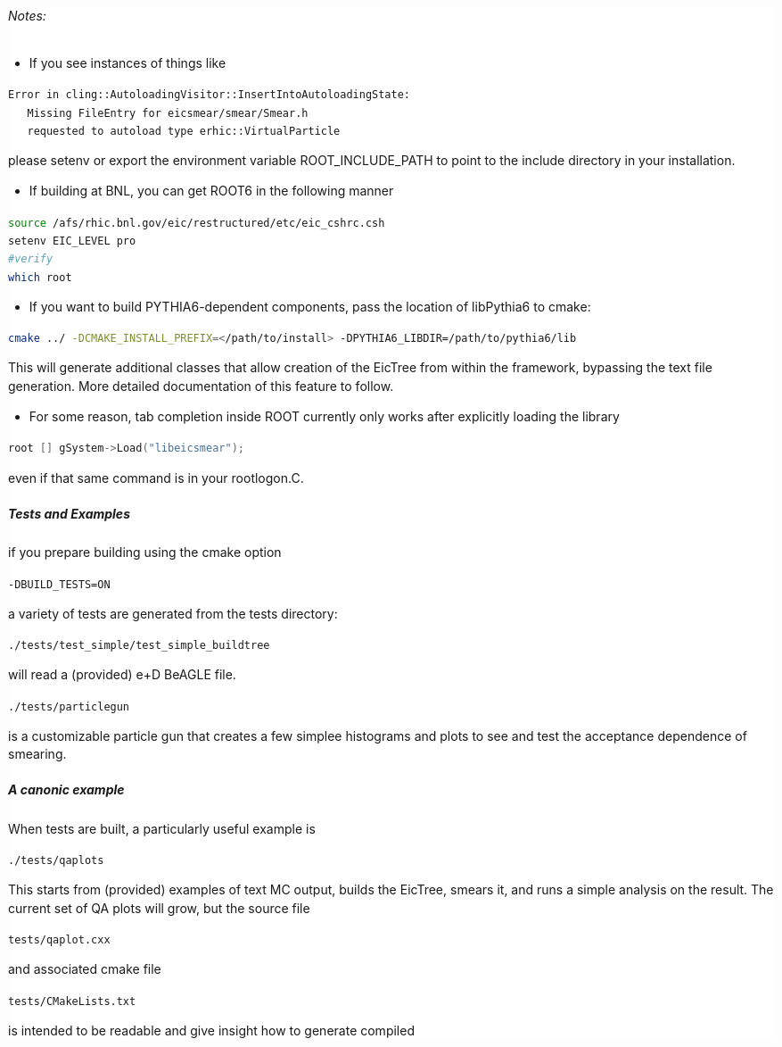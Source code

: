 ###### Notes: ######

* If you see instances of things like
```bash
Error in cling::AutoloadingVisitor::InsertIntoAutoloadingState:
   Missing FileEntry for eicsmear/smear/Smear.h
   requested to autoload type erhic::VirtualParticle
```
please setenv or export the environment variable ROOT_INCLUDE_PATH to point to the include directory in your installation.

* If building at BNL, you can get ROOT6 in the following manner
```bash
source /afs/rhic.bnl.gov/eic/restructured/etc/eic_cshrc.csh
setenv EIC_LEVEL pro
#verify
which root
```

* If you want to build PYTHIA6-dependent components, pass the location
of libPythia6 to cmake:
```bash
cmake ../ -DCMAKE_INSTALL_PREFIX=</path/to/install> -DPYTHIA6_LIBDIR=/path/to/pythia6/lib
```
This will generate additional classes that allow creation of the
EicTree from within the framework, bypassing the text file generation.
More detailed documentation of this feature to follow.

* For some reason, tab completion inside ROOT currently only works after
explicitly loading the library
```c++
root [] gSystem->Load("libeicsmear");
```
even if that same command is in your rootlogon.C. 

##### Tests and Examples #####

if you prepare building using the cmake option
```bash
-DBUILD_TESTS=ON
```
a variety of tests are generated from the tests directory:

```bash
./tests/test_simple/test_simple_buildtree
```
will read a (provided) e+D BeAGLE file.

```
./tests/particlegun
```
is a customizable particle gun that creates a few simplee histograms
and plots to see and test the acceptance dependence of smearing.

##### A canonic example #####

When tests are built, a particularly useful example is 
```bash
./tests/qaplots
```
This starts from (provided) examples of text MC output, builds the
EicTree, smears it, and runs a simple analysis on the result. The
current set of QA plots will grow, but the source file
```
tests/qaplot.cxx
```
and associated cmake file
```
tests/CMakeLists.txt
```
is intended to be readable and give insight how to generate compiled
